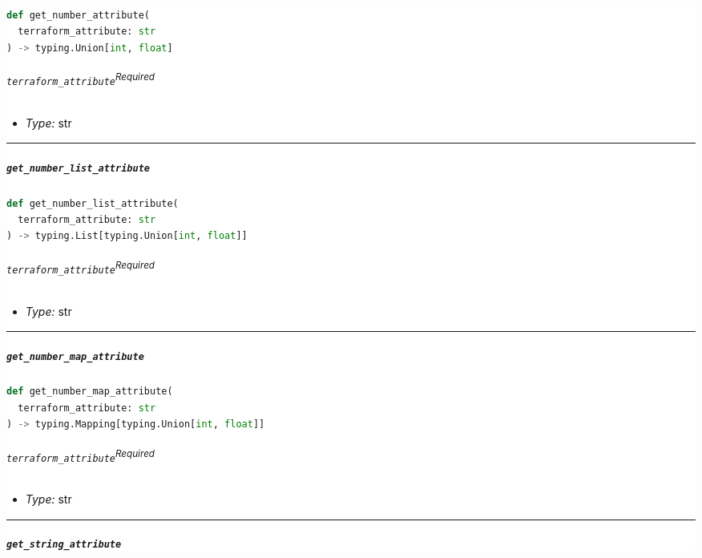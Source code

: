 ```python
def get_number_attribute(
  terraform_attribute: str
) -> typing.Union[int, float]
```

###### `terraform_attribute`<sup>Required</sup> <a name="terraform_attribute" id="@cdktf/provider-azurerm.activeDirectoryDomainService.ActiveDirectoryDomainService.getNumberAttribute.parameter.terraformAttribute"></a>

- *Type:* str

---

##### `get_number_list_attribute` <a name="get_number_list_attribute" id="@cdktf/provider-azurerm.activeDirectoryDomainService.ActiveDirectoryDomainService.getNumberListAttribute"></a>

```python
def get_number_list_attribute(
  terraform_attribute: str
) -> typing.List[typing.Union[int, float]]
```

###### `terraform_attribute`<sup>Required</sup> <a name="terraform_attribute" id="@cdktf/provider-azurerm.activeDirectoryDomainService.ActiveDirectoryDomainService.getNumberListAttribute.parameter.terraformAttribute"></a>

- *Type:* str

---

##### `get_number_map_attribute` <a name="get_number_map_attribute" id="@cdktf/provider-azurerm.activeDirectoryDomainService.ActiveDirectoryDomainService.getNumberMapAttribute"></a>

```python
def get_number_map_attribute(
  terraform_attribute: str
) -> typing.Mapping[typing.Union[int, float]]
```

###### `terraform_attribute`<sup>Required</sup> <a name="terraform_attribute" id="@cdktf/provider-azurerm.activeDirectoryDomainService.ActiveDirectoryDomainService.getNumberMapAttribute.parameter.terraformAttribute"></a>

- *Type:* str

---

##### `get_string_attribute` <a name="get_string_attribute" id="@cdktf/provider-azurerm.activeDirectoryDomainService.ActiveDirectoryDomainService.getStringAttribute"></a>

